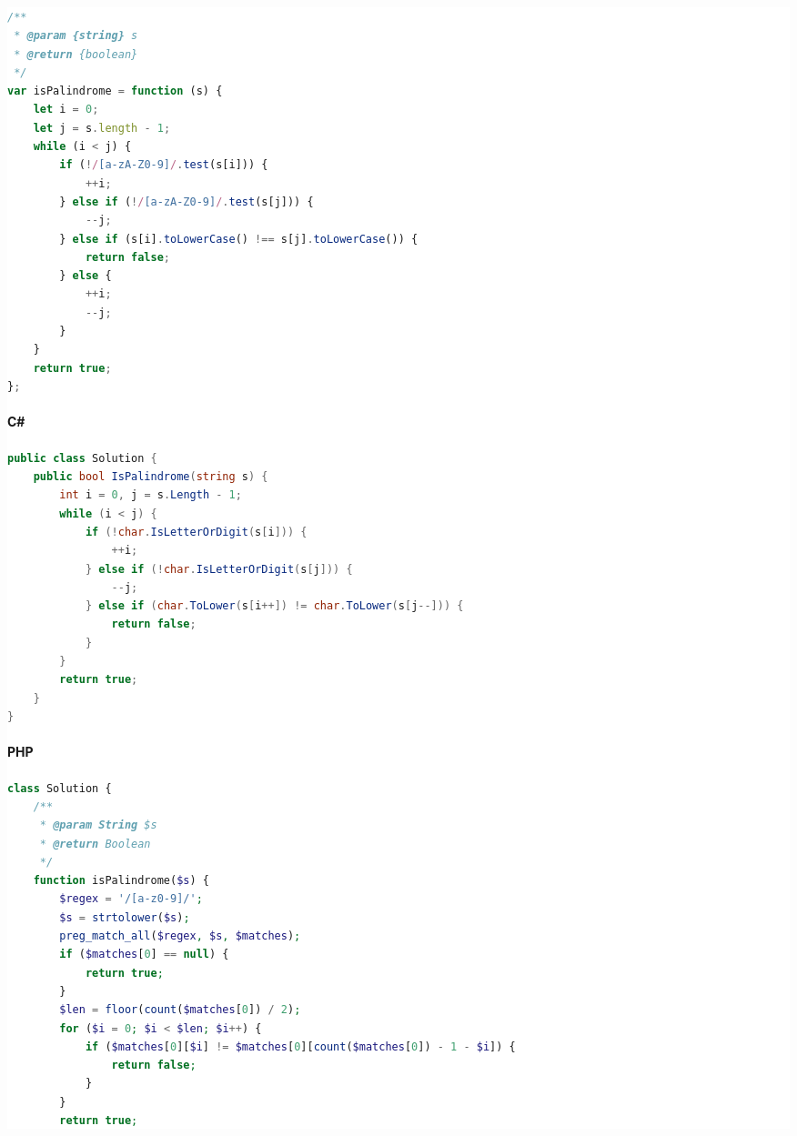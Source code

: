 ```js
/**
 * @param {string} s
 * @return {boolean}
 */
var isPalindrome = function (s) {
    let i = 0;
    let j = s.length - 1;
    while (i < j) {
        if (!/[a-zA-Z0-9]/.test(s[i])) {
            ++i;
        } else if (!/[a-zA-Z0-9]/.test(s[j])) {
            --j;
        } else if (s[i].toLowerCase() !== s[j].toLowerCase()) {
            return false;
        } else {
            ++i;
            --j;
        }
    }
    return true;
};
```

#### C#

```cs
public class Solution {
    public bool IsPalindrome(string s) {
        int i = 0, j = s.Length - 1;
        while (i < j) {
            if (!char.IsLetterOrDigit(s[i])) {
                ++i;
            } else if (!char.IsLetterOrDigit(s[j])) {
                --j;
            } else if (char.ToLower(s[i++]) != char.ToLower(s[j--])) {
                return false;
            }
        }
        return true;
    }
}
```

#### PHP

```php
class Solution {
    /**
     * @param String $s
     * @return Boolean
     */
    function isPalindrome($s) {
        $regex = '/[a-z0-9]/';
        $s = strtolower($s);
        preg_match_all($regex, $s, $matches);
        if ($matches[0] == null) {
            return true;
        }
        $len = floor(count($matches[0]) / 2);
        for ($i = 0; $i < $len; $i++) {
            if ($matches[0][$i] != $matches[0][count($matches[0]) - 1 - $i]) {
                return false;
            }
        }
        return true;
```
